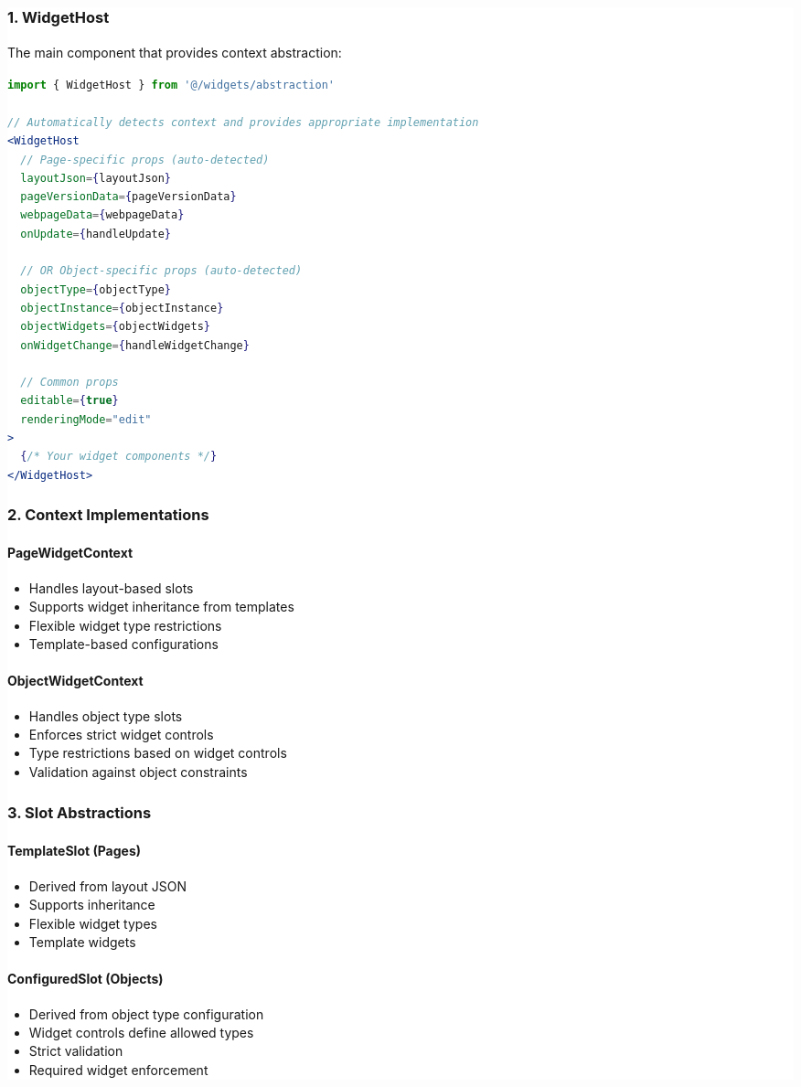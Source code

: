 ### 1. WidgetHost

The main component that provides context abstraction:

```jsx
import { WidgetHost } from '@/widgets/abstraction'

// Automatically detects context and provides appropriate implementation
<WidgetHost
  // Page-specific props (auto-detected)
  layoutJson={layoutJson}
  pageVersionData={pageVersionData}
  webpageData={webpageData}
  onUpdate={handleUpdate}
  
  // OR Object-specific props (auto-detected)
  objectType={objectType}
  objectInstance={objectInstance}
  objectWidgets={objectWidgets}
  onWidgetChange={handleWidgetChange}
  
  // Common props
  editable={true}
  renderingMode="edit"
>
  {/* Your widget components */}
</WidgetHost>
```

### 2. Context Implementations

#### PageWidgetContext
- Handles layout-based slots
- Supports widget inheritance from templates
- Flexible widget type restrictions
- Template-based configurations

#### ObjectWidgetContext
- Handles object type slots
- Enforces strict widget controls
- Type restrictions based on widget controls
- Validation against object constraints

### 3. Slot Abstractions

#### TemplateSlot (Pages)
- Derived from layout JSON
- Supports inheritance
- Flexible widget types
- Template widgets

#### ConfiguredSlot (Objects)
- Derived from object type configuration
- Widget controls define allowed types
- Strict validation
- Required widget enforcement

